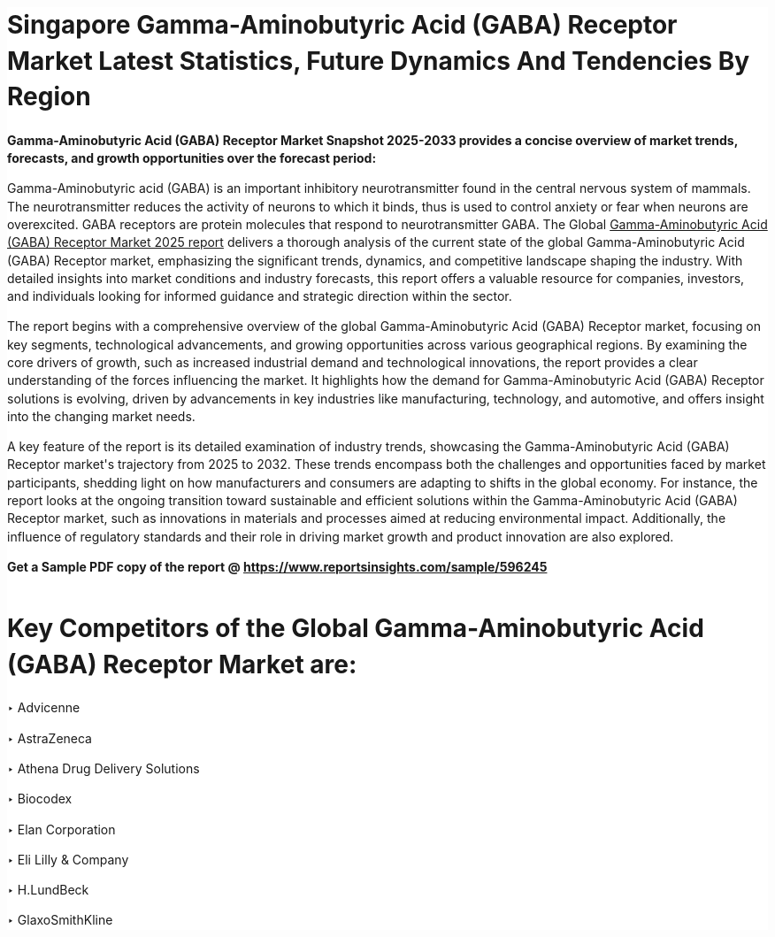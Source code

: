 # Singapore Gamma-Aminobutyric Acid (GABA) Receptor Market Latest Statistics, Future Dynamics And Tendencies By Region

<strong>Gamma-Aminobutyric Acid (GABA) Receptor Market Snapshot 2025-2033 provides a concise overview of market trends, forecasts, and growth opportunities over the forecast period:</strong>

Gamma-Aminobutyric acid (GABA) is an important inhibitory neurotransmitter found in the central nervous system of mammals. The neurotransmitter reduces the activity of neurons to which it binds, thus is used to control anxiety or fear when neurons are overexcited. GABA receptors are protein molecules that respond to neurotransmitter GABA. The Global <a href=https://www.reportsinsights.com/sample/596245>Gamma-Aminobutyric Acid (GABA) Receptor Market 2025 report</a> delivers a thorough analysis of the current state of the global Gamma-Aminobutyric Acid (GABA) Receptor market, emphasizing the significant trends, dynamics, and competitive landscape shaping the industry. With detailed insights into market conditions and industry forecasts, this report offers a valuable resource for companies, investors, and individuals looking for informed guidance and strategic direction within the sector.

The report begins with a comprehensive overview of the global Gamma-Aminobutyric Acid (GABA) Receptor market, focusing on key segments, technological advancements, and growing opportunities across various geographical regions. By examining the core drivers of growth, such as increased industrial demand and technological innovations, the report provides a clear understanding of the forces influencing the market. It highlights how the demand for Gamma-Aminobutyric Acid (GABA) Receptor solutions is evolving, driven by advancements in key industries like manufacturing, technology, and automotive, and offers insight into the changing market needs.

A key feature of the report is its detailed examination of industry trends, showcasing the Gamma-Aminobutyric Acid (GABA) Receptor market's trajectory from 2025 to 2032. These trends encompass both the challenges and opportunities faced by market participants, shedding light on how manufacturers and consumers are adapting to shifts in the global economy. For instance, the report looks at the ongoing transition toward sustainable and efficient solutions within the Gamma-Aminobutyric Acid (GABA) Receptor market, such as innovations in materials and processes aimed at reducing environmental impact. Additionally, the influence of regulatory standards and their role in driving market growth and product innovation are also explored.

<strong>Get a Sample PDF copy of the report @ <a href=https://www.reportsinsights.com/sample/596245>https://www.reportsinsights.com/sample/596245</a></strong>

# <strong>Key Competitors of the Global Gamma-Aminobutyric Acid (GABA) Receptor Market are:</strong>

‣ Advicenne

‣ AstraZeneca

‣ Athena Drug Delivery Solutions

‣ Biocodex

‣ Elan Corporation

‣ Eli Lilly & Company

‣ H.LundBeck

‣ GlaxoSmithKline
